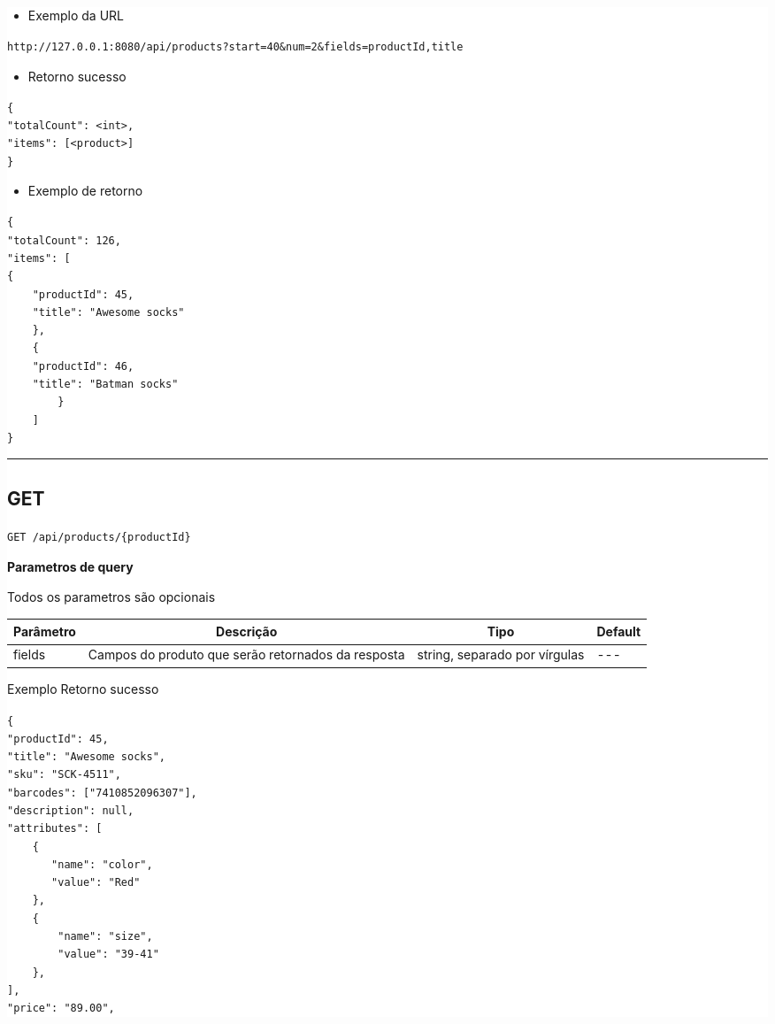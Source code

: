 -   Exemplo da URL

```
http://127.0.0.1:8080/api/products?start=40&num=2&fields=productId,title
```

-   Retorno sucesso

```
{
"totalCount"​: <int>​,
"items"​: [​<product>​]
}
```

-   Exemplo de retorno

```
{
​"totalCount"​: 126​,
"items"​: [
{
    "productId"​: 45​,
​    "title": "Awesome socks"
    },
    {
    "productId"​: 46​,
    "title"​: "Batman socks"
        }
    ]
}
```

---

## GET

```
GET /api/products/{productId}
```

**Parametros de query**

Todos os parametros são opcionais

| Parâmetro | Descrição                                          | Tipo                          | Default |
| --------- | -------------------------------------------------- | ----------------------------- | ------- |
| fields    | Campos do produto que serão retornados da resposta | string, separado por vírgulas | ---     |

Exemplo Retorno sucesso

```
{
"productId"​: 45​,
"title"​: "Awesome socks"​,
​"sku"​: "SCK-4511"​,
​"barcodes"​: [​"7410852096307"​],
"description"​: null​,
"attributes"​: [
    {
​       "name"​: "color"​,
​       "value"​: "Red"
    },
    {
        "name"​: "size"​,​
        "value"​: "39-41"
    },
],
"price"​: "89.00",
```